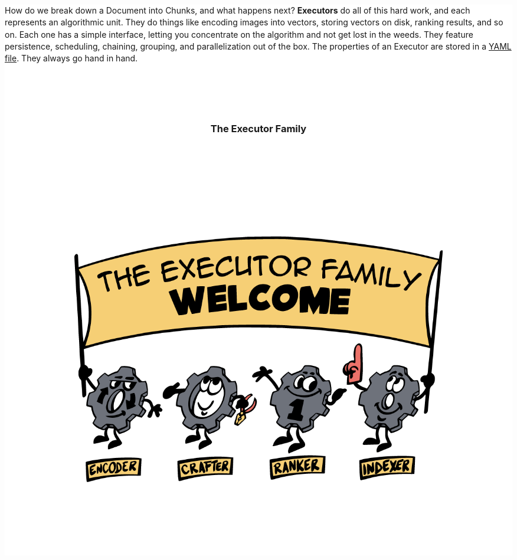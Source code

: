 How do we break down a Document into Chunks, and what happens next? **Executors** do all of this hard work, and each represents an algorithmic unit. They do things like encoding images into vectors, storing vectors on disk, ranking results, and so on. Each one has a simple interface, letting you concentrate on the algorithm and not get lost in the weeds. They feature persistence, scheduling, chaining, grouping, and parallelization out of the box. The properties of an Executor are stored in a [YAML file](#configuring-jina-with-yaml). They always go hand in hand.

<br/><br/><br/>

<h3 align="center">The Executor Family</h3>


<p align="center">
  <img src="img/ILLUS4.png?raw=true" alt="Jina 101 Family of Executor, Copyright by Jina AI Limited" title="Jina 101 Family of Executor, Copyright by Jina AI Limited" hspace="10" width="80%"/>
</p>
